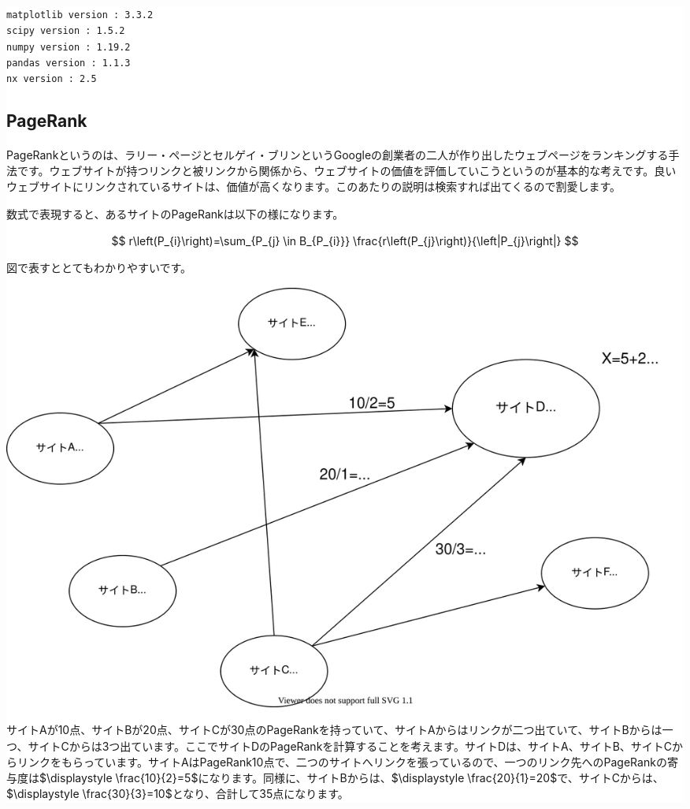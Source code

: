     matplotlib version : 3.3.2
    scipy version : 1.5.2
    numpy version : 1.19.2
    pandas version : 1.1.3
    nx version : 2.5


## PageRank

PageRankというのは、ラリー・ページとセルゲイ・ブリンというGoogleの創業者の二人が作り出したウェブページをランキングする手法です。ウェブサイトが持つリンクと被リンクから関係から、ウェブサイトの価値を評価していこうというのが基本的な考えです。良いウェブサイトにリンクされているサイトは、価値が高くなります。このあたりの説明は検索すれば出てくるので割愛します。

数式で表現すると、あるサイトのPageRankは以下の様になります。

$$
r\left(P_{i}\right)=\sum_{P_{j} \in B_{P_{i}}} \frac{r\left(P_{j}\right)}{\left|P_{j}\right|}
$$

図で表すととてもわかりやすいです。

![svg](base_nb_files_local/pagerank.svg)

サイトAが10点、サイトBが20点、サイトCが30点のPageRankを持っていて、サイトAからはリンクが二つ出ていて、サイトBからは一つ、サイトCからは3つ出ています。ここでサイトDのPageRankを計算することを考えます。サイトDは、サイトA、サイトB、サイトCからリンクをもらっています。サイトAはPageRank10点で、二つのサイトへリンクを張っているので、一つのリンク先へのPageRankの寄与度は$\displaystyle \frac{10}{2}=5$になります。同様に、サイトBからは、$\displaystyle \frac{20}{1}=20$で、サイトCからは、$\displaystyle \frac{30}{3}=10$となり、合計して35点になります。
